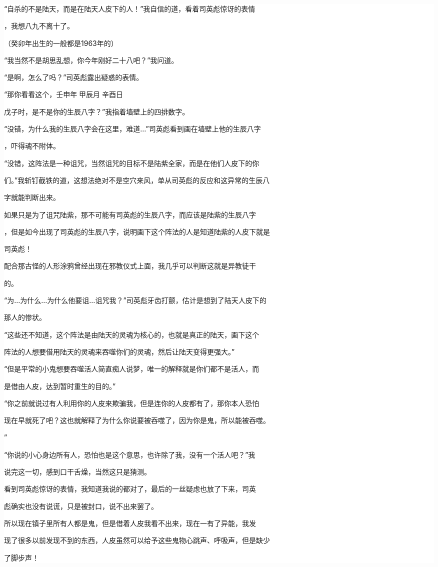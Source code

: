 “自杀的不是陆天，而是在陆天人皮下的人！”我自信的道，看着司英彪惊讶的表情

，我想八九不离十了。

（癸卯年出生的一般都是1963年的）

“我当然不是胡思乱想，你今年刚好二十八吧？”我问道。

“是啊，怎么了吗？”司英彪露出疑惑的表情。

“那你看看这个，壬申年                   甲辰月                    辛酉日

戊子时，是不是你的生辰八字？”我指着墙壁上的四排数字。

“没错，为什么我的生辰八字会在这里，难道…”司英彪看到画在墙壁上他的生辰八字

，吓得魂不附体。

“没错，这阵法是一种诅咒，当然诅咒的目标不是陆紫全家，而是在他们人皮下的你

们。”我斩钉截铁的道，这想法绝对不是空穴来风，单从司英彪的反应和这异常的生辰八

字就能判断出来。

如果只是为了诅咒陆紫，那不可能有司英彪的生辰八字，而应该是陆紫的生辰八字

，但是如今出现了司英彪的生辰八字，说明画下这个阵法的人是知道陆紫的人皮下就是

司英彪！

配合那古怪的人形涂鸦曾经出现在邪教仪式上面，我几乎可以判断这就是异教徒干

的。

“为…为什么…为什么他要诅…诅咒我？”司英彪牙齿打颤，估计是想到了陆天人皮下的

那人的惨状。

“这些还不知道，这个阵法是由陆天的灵魂为核心的，也就是真正的陆天，画下这个

阵法的人想要借用陆天的灵魂来吞噬你们的灵魂，然后让陆天变得更强大。”

“但是平常的小鬼想要吞噬活人简直痴人说梦，唯一的解释就是你们都不是活人，而

是借由人皮，达到暂时重生的目的。”

“你之前就说过有人利用你的人皮来欺骗我，但是连你的人皮都有了，那你本人恐怕

现在早就死了吧？这也就解释了为什么你说要被吞噬了，因为你是鬼，所以能被吞噬。

”

“你说的小心身边所有人，恐怕也是这个意思，也许除了我，没有一个活人吧？”我

说完这一切，感到口干舌燥，当然这只是猜测。

看到司英彪惊讶的表情，我知道我说的都对了，最后的一丝疑虑也放了下来，司英

彪确实也没有说谎，只是被封口，说不出来罢了。

所以现在镇子里所有人都是鬼，但是借着人皮我看不出来，现在一有了异能，我发

现了很多以前发现不到的东西，人皮虽然可以给予这些鬼物心跳声、呼吸声，但是缺少

了脚步声！
